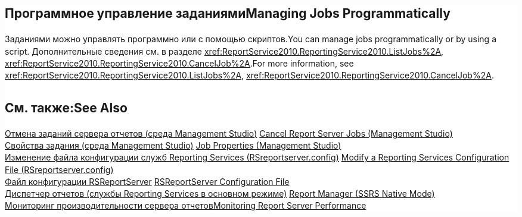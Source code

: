 ##  <a name="managing-jobs-programmatically"></a><a name="bkmk_programmatically"></a> <span data-ttu-id="63ae2-174">Программное управление заданиями</span><span class="sxs-lookup"><span data-stu-id="63ae2-174">Managing Jobs Programmatically</span></span>  
 <span data-ttu-id="63ae2-175">Заданиями можно управлять программно или с помощью скриптов.</span><span class="sxs-lookup"><span data-stu-id="63ae2-175">You can manage jobs programmatically or by using a script.</span></span> <span data-ttu-id="63ae2-176">Дополнительные сведения см. в разделе <xref:ReportService2010.ReportingService2010.ListJobs%2A>, <xref:ReportService2010.ReportingService2010.CancelJob%2A>.</span><span class="sxs-lookup"><span data-stu-id="63ae2-176">For more information, see <xref:ReportService2010.ReportingService2010.ListJobs%2A>, <xref:ReportService2010.ReportingService2010.CancelJob%2A>.</span></span>  
  
## <a name="see-also"></a><span data-ttu-id="63ae2-177">См. также:</span><span class="sxs-lookup"><span data-stu-id="63ae2-177">See Also</span></span>  
 <span data-ttu-id="63ae2-178">[Отмена заданий сервера отчетов (среда Management Studio)](../tools/cancel-report-server-jobs-management-studio.md) </span><span class="sxs-lookup"><span data-stu-id="63ae2-178">[Cancel Report Server Jobs &#40;Management Studio&#41;](../tools/cancel-report-server-jobs-management-studio.md) </span></span>  
 <span data-ttu-id="63ae2-179">[Свойства задания (среда Management Studio)](../tools/job-properties-management-studio.md) </span><span class="sxs-lookup"><span data-stu-id="63ae2-179">[Job Properties &#40;Management Studio&#41;](../tools/job-properties-management-studio.md) </span></span>  
 <span data-ttu-id="63ae2-180">[Изменение файла конфигурации служб Reporting Services (RSreportserver.config)](../report-server/modify-a-reporting-services-configuration-file-rsreportserver-config.md) </span><span class="sxs-lookup"><span data-stu-id="63ae2-180">[Modify a Reporting Services Configuration File &#40;RSreportserver.config&#41;](../report-server/modify-a-reporting-services-configuration-file-rsreportserver-config.md) </span></span>  
 <span data-ttu-id="63ae2-181">[Файл конфигурации RSReportServer](../report-server/rsreportserver-config-configuration-file.md) </span><span class="sxs-lookup"><span data-stu-id="63ae2-181">[RSReportServer Configuration File](../report-server/rsreportserver-config-configuration-file.md) </span></span>  
 <span data-ttu-id="63ae2-182">[Диспетчер отчетов (службы Reporting Services в основном режиме)](../report-manager-ssrs-native-mode.md) </span><span class="sxs-lookup"><span data-stu-id="63ae2-182">[Report Manager  &#40;SSRS Native Mode&#41;](../report-manager-ssrs-native-mode.md) </span></span>  
 [<span data-ttu-id="63ae2-183">Мониторинг производительности сервера отчетов</span><span class="sxs-lookup"><span data-stu-id="63ae2-183">Monitoring Report Server Performance</span></span>](../report-server/monitoring-report-server-performance.md)  
  
  
